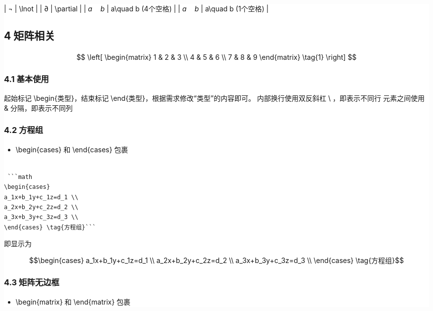 | $\lnot$ | \lnot |
| $\partial$ | \partial |
| $a \quad b$ | a\quad    b (4个空格) |
| $a\quad b$ | a\quad b (1个空格) |

## 4 矩阵相关

$$
  \left[
  \begin{matrix}
   1 & 2 & 3 \\
   4 & 5 & 6 \\
   7 & 8 & 9
  \end{matrix} \tag{1}
  \right]
$$

### 4.1 基本使用

起始标记 \begin{类型}，结束标记 \end{类型}，根据需求修改“类型”的内容即可。
内部换行使用双反斜杠 \\ ，即表示不同行
元素之间使用 & 分隔，即表示不同列

### 4.2 方程组

- \begin{cases} 和 \end{cases} 包裹

```cases

 ```math
\begin{cases}
a_1x+b_1y+c_1z=d_1 \\
a_2x+b_2y+c_2z=d_2 \\
a_3x+b_3y+c_3z=d_3 \\
\end{cases} \tag{方程组}```

```

即显示为

```math
\begin{cases}
a_1x+b_1y+c_1z=d_1 \\
a_2x+b_2y+c_2z=d_2 \\
a_3x+b_3y+c_3z=d_3 \\
\end{cases} \tag{方程组}
```

### 4.3 矩阵无边框

- \begin{matrix} 和 \end{matrix} 包裹
